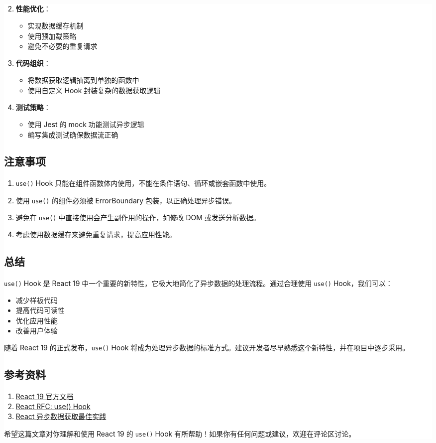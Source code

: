 2. **性能优化**：
   - 实现数据缓存机制
   - 使用预加载策略
   - 避免不必要的重复请求

3. **代码组织**：
   - 将数据获取逻辑抽离到单独的函数中
   - 使用自定义 Hook 封装复杂的数据获取逻辑

4. **测试策略**：
   - 使用 Jest 的 mock 功能测试异步逻辑
   - 编写集成测试确保数据流正确

## 注意事项

1. `use()` Hook 只能在组件函数体内使用，不能在条件语句、循环或嵌套函数中使用。

2. 使用 `use()` 的组件必须被 ErrorBoundary 包装，以正确处理异步错误。

3. 避免在 `use()` 中直接使用会产生副作用的操作，如修改 DOM 或发送分析数据。

4. 考虑使用数据缓存来避免重复请求，提高应用性能。

## 总结

`use()` Hook 是 React 19 中一个重要的新特性，它极大地简化了异步数据的处理流程。通过合理使用 `use()` Hook，我们可以：

- 减少样板代码
- 提高代码可读性
- 优化应用性能
- 改善用户体验

随着 React 19 的正式发布，`use()` Hook 将成为处理异步数据的标准方式。建议开发者尽早熟悉这个新特性，并在项目中逐步采用。

## 参考资料

1. [React 19 官方文档](https://react.dev/blog/2023/03/16/introducing-react-dev)
2. [React RFC: use() Hook](https://github.com/reactjs/rfcs/pull/229)
3. [React 异步数据获取最佳实践](https://react.dev/learn/synchronizing-with-effects)

希望这篇文章对你理解和使用 React 19 的 `use()` Hook 有所帮助！如果你有任何问题或建议，欢迎在评论区讨论。 